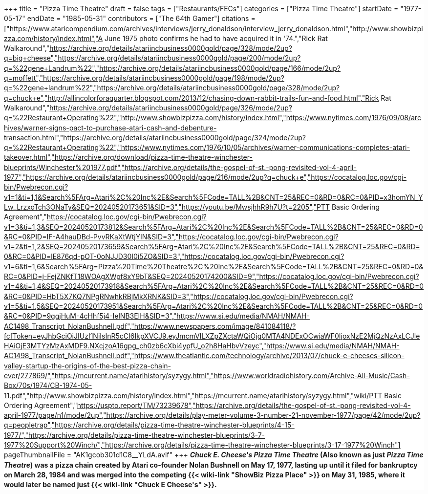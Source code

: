 +++
title = "Pizza Time Theatre"
draft = false
tags = ["Restaurants/FECs"]
categories = ["Pizza Time Theatre"]
startDate = "1977-05-17"
endDate = "1985-05-31"
contributors = ["The 64th Gamer"]
citations = ["https://www.ataricompendium.com/archives/interviews/jerry_donaldson/interview_jerry_donaldson.html","http://www.showbizpizza.com/history/index.html","A June 1975 photo confirms he had to have acquired it in '74.","Rick Rat Walkaround","https://archive.org/details/atariincbusiness0000gold/page/328/mode/2up?q=big+cheese","https://archive.org/details/atariincbusiness0000gold/page/200/mode/2up?q=%22gene+Landrum%22","https://archive.org/details/atariincbusiness0000gold/page/166/mode/2up?q=moffett","https://archive.org/details/atariincbusiness0000gold/page/198/mode/2up?q=%22gene+landrum%22","https://archive.org/details/atariincbusiness0000gold/page/328/mode/2up?q=chuck+e","http://allincolorforaquarter.blogspot.com/2013/12/chasing-down-rabbit-trails-fun-and-food.html","Rick Rat Walkaround","https://archive.org/details/atariincbusiness0000gold/page/326/mode/2up?q=%22Restaurant+Operating%22","http://www.showbizpizza.com/history/index.html","https://www.nytimes.com/1976/09/08/archives/warner-signs-pact-to-purchase-atari-cash-and-debenture-transaction.html","https://archive.org/details/atariincbusiness0000gold/page/324/mode/2up?q=%22Restaurant+Operating%22","https://www.nytimes.com/1976/10/05/archives/warner-communications-completes-atari-takeover.html","https://archive.org/download/pizza-time-theatre-winchester-blueprints/Winchester%201977.pdf","https://archive.org/details/the-gospel-of-st.-pong-revisited-vol-4-april-1977","https://archive.org/details/atariincbusiness0000gold/page/216/mode/2up?q=chuck+e","https://cocatalog.loc.gov/cgi-bin/Pwebrecon.cgi?v1=1&ti=1,1&Search%5FArg=Atari%2C%20Inc%2E&Search%5FCode=TALL%2B&CNT=25&REC=0&RD=0&RC=0&PID=x3homYN_YLw_LrzxoTch3ONaTy&SEQ=20240520173651&SID=3","https://youtu.be/MwsjhhR9h7U?t=2205","PTT Basic Ordering Agreement","https://cocatalog.loc.gov/cgi-bin/Pwebrecon.cgi?v1=3&ti=1,3&SEQ=20240520173812&Search%5FArg=Atari%2C%20Inc%2E&Search%5FCode=TALL%2B&CNT=25&REC=0&RD=0&RC=0&PID=IF-A4hauDBd-PvvRKaXtWtjYlN&SID=3","https://cocatalog.loc.gov/cgi-bin/Pwebrecon.cgi?v1=2&ti=1,2&SEQ=20240520173659&Search%5FArg=Atari%2C%20Inc%2E&Search%5FCode=TALL%2B&CNT=25&REC=0&RD=0&RC=0&PID=lE876qd-pOT-0oNJJD30I0i5ZO&SID=3","https://cocatalog.loc.gov/cgi-bin/Pwebrecon.cgi?v1=6&ti=1,6&Search%5FArg=Pizza%20Time%20Theatre%2C%20Inc%2E&Search%5FCode=TALL%2B&CNT=25&REC=0&RD=0&RC=0&PID=j-FejZNKfT18WOAgXWpf8xY9bT&SEQ=20240520174200&SID=9","https://cocatalog.loc.gov/cgi-bin/Pwebrecon.cgi?v1=4&ti=1,4&SEQ=20240520173918&Search%5FArg=Atari%2C%20Inc%2E&Search%5FCode=TALL%2B&CNT=25&REC=0&RD=0&RC=0&PID=HbT5X7KQ7NPgRNwhkRBjMkXRNK&SID=3","https://cocatalog.loc.gov/cgi-bin/Pwebrecon.cgi?v1=5&ti=1,5&SEQ=20240520173951&Search%5FArg=Atari%2C%20Inc%2E&Search%5FCode=TALL%2B&CNT=25&REC=0&RD=0&RC=0&PID=9ggjHuM-4cHhf5j4-IelNB3EIH&SID=3","https://www.si.edu/media/NMAH/NMAH-AC1498_Transcript_NolanBushnell.pdf","https://www.newspapers.com/image/841084118/?fcfToken=eyJhbGciOiJIUzI1NiIsInR5cCI6IkpXVCJ9.eyJmcmVlLXZpZXctaWQiOjg0MTA4NDExOCwiaWF0IjoxNzE2MjQzNzAxLCJleHAiOjE3MTYzMzAxMDF9.NXcjzoA16gpg_ch0zb6cXbi4ypfU_o2h8HaHbvVzeyc","https://www.si.edu/media/NMAH/NMAH-AC1498_Transcript_NolanBushnell.pdf","https://www.theatlantic.com/technology/archive/2013/07/chuck-e-cheeses-silicon-valley-startup-the-origins-of-the-best-pizza-chain-ever/277869/","https://mcurrent.name/atarihistory/syzygy.html","https://www.worldradiohistory.com/Archive-All-Music/Cash-Box/70s/1974/CB-1974-05-11.pdf","http://www.showbizpizza.com/history/index.html","https://mcurrent.name/atarihistory/syzygy.html","wiki/PTT Basic Ordering Agreement","https://uspto.report/TM/73239678","https://archive.org/details/the-gospel-of-st.-pong-revisited-vol-4-april-1977/page/n1/mode/2up","https://archive.org/details/play-meter-volume-3-number-21-november-1977/page/42/mode/2up?q=peopletrap","https://archive.org/details/pizza-time-theatre-winchester-blueprints/4-15-1977/","https://archive.org/details/pizza-time-theatre-winchester-blueprints/3-7-1977%20Support%20Winch/","https://archive.org/details/pizza-time-theatre-winchester-blueprints/3-17-1977%20Winch"]
pageThumbnailFile = "AK1gcob301d1C8__YLdA.avif"
+++
***Chuck E. Cheese's Pizza Time Theatre* (Also known as just ***Pizza Time Theatre*) was a pizza chain created by Atari co-founder Nolan Bushnell on May 17, 1977, lasting up until it filed for bankruptcy on March 28, 1984 and was merged into the competing {{< wiki-link "ShowBiz Pizza Place" >}} on May 31, 1985, where it would later be named just {{< wiki-link "Chuck E Cheese's" >}}.****
